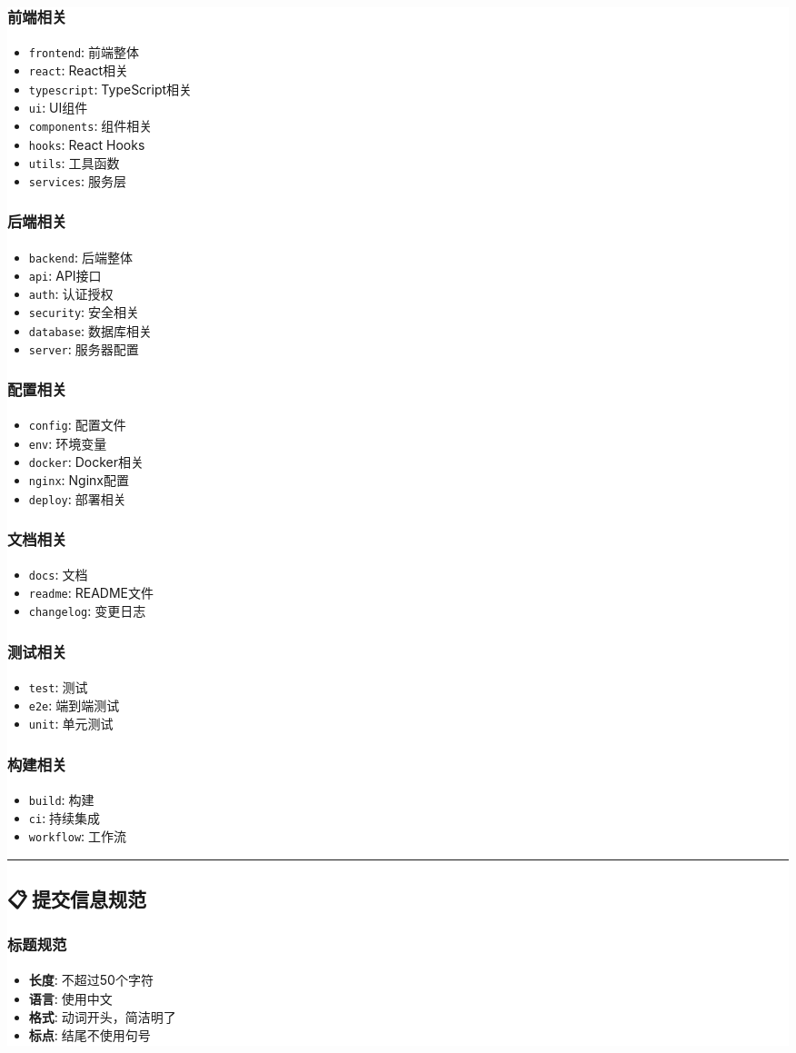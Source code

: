 ### 前端相关
- `frontend`: 前端整体
- `react`: React相关
- `typescript`: TypeScript相关
- `ui`: UI组件
- `components`: 组件相关
- `hooks`: React Hooks
- `utils`: 工具函数
- `services`: 服务层

### 后端相关
- `backend`: 后端整体
- `api`: API接口
- `auth`: 认证授权
- `security`: 安全相关
- `database`: 数据库相关
- `server`: 服务器配置

### 配置相关
- `config`: 配置文件
- `env`: 环境变量
- `docker`: Docker相关
- `nginx`: Nginx配置
- `deploy`: 部署相关

### 文档相关
- `docs`: 文档
- `readme`: README文件
- `changelog`: 变更日志

### 测试相关
- `test`: 测试
- `e2e`: 端到端测试
- `unit`: 单元测试

### 构建相关
- `build`: 构建
- `ci`: 持续集成
- `workflow`: 工作流

---

## 📋 提交信息规范

### 标题规范
- **长度**: 不超过50个字符
- **语言**: 使用中文
- **格式**: 动词开头，简洁明了
- **标点**: 结尾不使用句号
